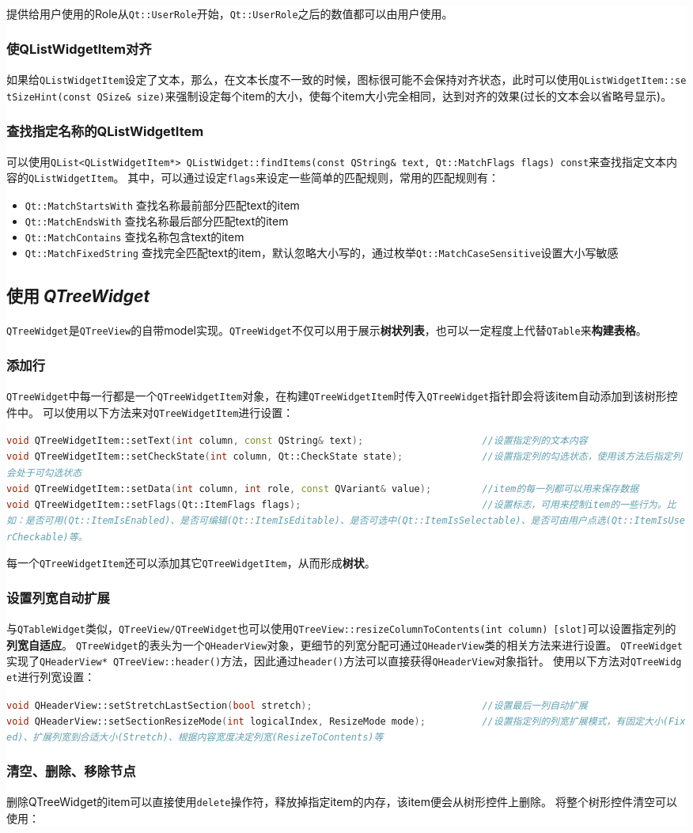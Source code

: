 提供给用户使用的Role从`Qt::UserRole`开始，`Qt::UserRole`之后的数值都可以由用户使用。

### 使QListWidgetItem对齐
如果给`QListWidgetItem`设定了文本，那么，在文本长度不一致的时候，图标很可能不会保持对齐状态，此时可以使用`QListWidgetItem::setSizeHint(const QSize& size)`来强制设定每个item的大小，使每个item大小完全相同，达到对齐的效果(过长的文本会以省略号显示)。

### 查找指定名称的QListWidgetItem
可以使用`QList<QListWidgetItem*> QListWidget::findItems(const QString& text, Qt::MatchFlags flags) const`来查找指定文本内容的`QListWidgetItem`。
其中，可以通过设定`flags`来设定一些简单的匹配规则，常用的匹配规则有：

- `Qt::MatchStartsWith` 查找名称最前部分匹配text的item
- `Qt::MatchEndsWith` 查找名称最后部分匹配text的item
- `Qt::MatchContains` 查找名称包含text的item
- `Qt::MatchFixedString` 查找完全匹配text的item，默认忽略大小写的，通过枚举`Qt::MatchCaseSensitive`设置大小写敏感



## 使用 *QTreeWidget*
`QTreeWidget`是`QTreeView`的自带model实现。`QTreeWidget`不仅可以用于展示**树状列表**，也可以一定程度上代替`QTable`来**构建表格**。

### 添加行
`QTreeWidget`中每一行都是一个`QTreeWidgetItem`对象，在构建`QTreeWidgetItem`时传入`QTreeWidget`指针即会将该item自动添加到该树形控件中。
可以使用以下方法来对`QTreeWidgetItem`进行设置：

```cpp
void QTreeWidgetItem::setText(int column, const QString& text);						//设置指定列的文本内容
void QTreeWidgetItem::setCheckState(int column, Qt::CheckState state);				//设置指定列的勾选状态，使用该方法后指定列会处于可勾选状态
void QTreeWidgetItem::setData(int column, int role, const QVariant& value);			//item的每一列都可以用来保存数据
void QTreeWidgetItem::setFlags(Qt::ItemFlags flags);								//设置标志，可用来控制item的一些行为。比如：是否可用(Qt::ItemIsEnabled)、是否可编辑(Qt::ItemIsEditable)、是否可选中(Qt::ItemIsSelectable)、是否可由用户点选(Qt::ItemIsUserCheckable)等。
```

每一个`QTreeWidgetItem`还可以添加其它`QTreeWidgetItem`，从而形成**树状**。

### 设置列宽自动扩展
与`QTableWidget`类似，`QTreeView/QTreeWidget`也可以使用`QTreeView::resizeColumnToContents(int column) [slot]`可以设置指定列的**列宽自适应**。
`QTreeWidget`的表头为一个`QHeaderView`对象，更细节的列宽分配可通过`QHeaderView`类的相关方法来进行设置。
`QTreeWidget`实现了`QHeaderView* QTreeView::header()`方法，因此通过`header()`方法可以直接获得`QHeaderView`对象指针。
使用以下方法对`QTreeWidget`进行列宽设置：

```cpp
void QHeaderView::setStretchLastSection(bool stretch);								//设置最后一列自动扩展
void QHeaderView::setSectionResizeMode(int logicalIndex, ResizeMode mode);			//设置指定列的列宽扩展模式，有固定大小(Fixed)、扩展列宽到合适大小(Stretch)、根据内容宽度决定列宽(ResizeToContents)等
```

### 清空、删除、移除节点
删除QTreeWidget的item可以直接使用`delete`操作符，释放掉指定item的内存，该item便会从树形控件上删除。
将整个树形控件清空可以使用：
